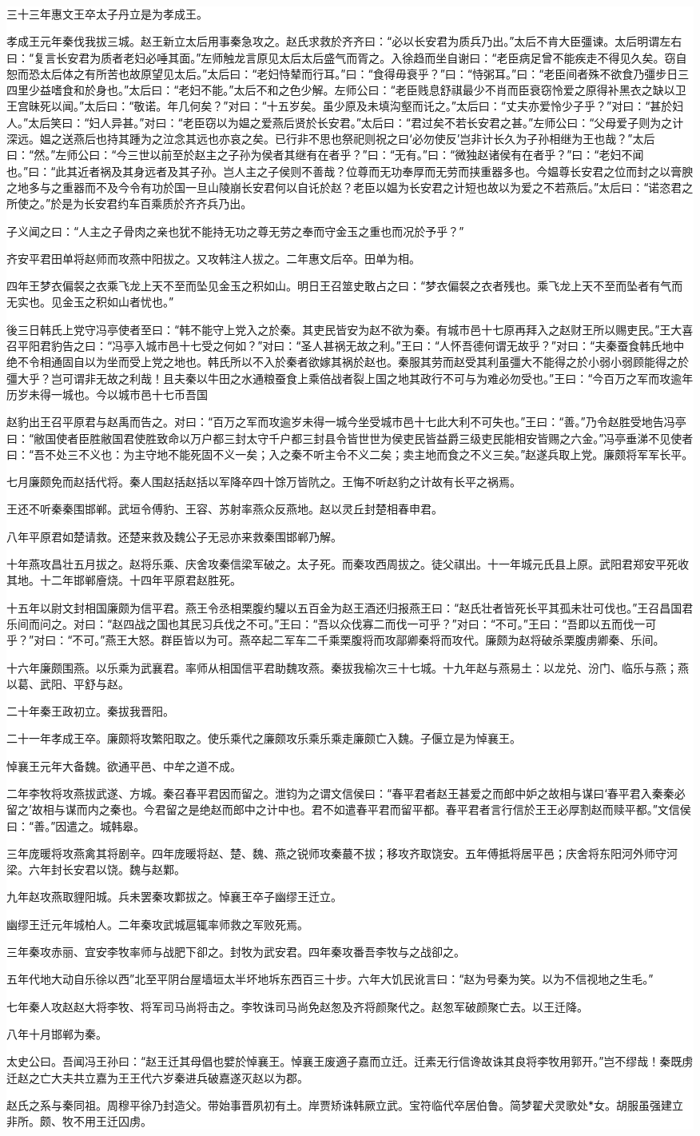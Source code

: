 三十三年惠文王卒太子丹立是为孝成王。

孝成王元年秦伐我拔三城。赵王新立太后用事秦急攻之。赵氏求救於齐齐曰：“必以长安君为质兵乃出。”太后不肯大臣彊谏。太后明谓左右曰：“复言长安君为质者老妇必唾其面。”左师触龙言原见太后太后盛气而胥之。入徐趋而坐自谢曰：“老臣病足曾不能疾走不得见久矣。窃自恕而恐太后体之有所苦也故原望见太后。”太后曰：“老妇恃辇而行耳。”曰：“食得毋衰乎？”曰：“恃粥耳。”曰：“老臣间者殊不欲食乃彊步日三四里少益嗜食和於身也。”太后曰：“老妇不能。”太后不和之色少解。左师公曰：“老臣贱息舒祺最少不肖而臣衰窃怜爱之原得补黑衣之缺以卫王宫昧死以闻。”太后曰：“敬诺。年几何矣？”对曰：“十五岁矣。虽少原及未填沟壑而讬之。”太后曰：“丈夫亦爱怜少子乎？”对曰：“甚於妇人。”太后笑曰：“妇人异甚。”对曰：“老臣窃以为媪之爱燕后贤於长安君。”太后曰：“君过矣不若长安君之甚。”左师公曰：“父母爱子则为之计深远。媪之送燕后也持其踵为之泣念其远也亦哀之矣。已行非不思也祭祀则祝之曰‘必勿使反’岂非计长久为子孙相继为王也哉？”太后曰：“然。”左师公曰：“今三世以前至於赵主之子孙为侯者其继有在者乎？”曰：“无有。”曰：“微独赵诸侯有在者乎？”曰：“老妇不闻也。”曰：“此其近者祸及其身远者及其子孙。岂人主之子侯则不善哉？位尊而无功奉厚而无劳而挟重器多也。今媪尊长安君之位而封之以膏腴之地多与之重器而不及今令有功於国一旦山陵崩长安君何以自讬於赵？老臣以媪为长安君之计短也故以为爱之不若燕后。”太后曰：“诺恣君之所使之。”於是为长安君约车百乘质於齐齐兵乃出。

子义闻之曰：“人主之子骨肉之亲也犹不能持无功之尊无劳之奉而守金玉之重也而况於予乎？”

齐安平君田单将赵师而攻燕中阳拔之。又攻韩注人拔之。二年惠文后卒。田单为相。

四年王梦衣偏裻之衣乘飞龙上天不至而坠见金玉之积如山。明日王召筮史敢占之曰：“梦衣偏裻之衣者残也。乘飞龙上天不至而坠者有气而无实也。见金玉之积如山者忧也。”

後三日韩氏上党守冯亭使者至曰：“韩不能守上党入之於秦。其吏民皆安为赵不欲为秦。有城市邑十七原再拜入之赵财王所以赐吏民。”王大喜召平阳君豹告之曰：“冯亭入城市邑十七受之何如？”对曰：“圣人甚祸无故之利。”王曰：“人怀吾德何谓无故乎？”对曰：“夫秦蚕食韩氏地中绝不令相通固自以为坐而受上党之地也。韩氏所以不入於秦者欲嫁其祸於赵也。秦服其劳而赵受其利虽彊大不能得之於小弱小弱顾能得之於彊大乎？岂可谓非无故之利哉！且夫秦以牛田之水通粮蚕食上乘倍战者裂上国之地其政行不可与为难必勿受也。”王曰：“今百万之军而攻逾年历岁未得一城也。今以城市邑十七币吾国

赵豹出王召平原君与赵禹而告之。对曰：“百万之军而攻逾岁未得一城今坐受城市邑十七此大利不可失也。”王曰：“善。”乃令赵胜受地告冯亭曰：“敝国使者臣胜敝国君使胜致命以万户都三封太守千户都三封县令皆世世为侯吏民皆益爵三级吏民能相安皆赐之六金。”冯亭垂涕不见使者曰：“吾不处三不义也：为主守地不能死固不义一矣；入之秦不听主令不义二矣；卖主地而食之不义三矣。”赵遂兵取上党。廉颇将军军长平。

七月廉颇免而赵括代将。秦人围赵括赵括以军降卒四十馀万皆阬之。王悔不听赵豹之计故有长平之祸焉。

王还不听秦秦围邯郸。武垣令傅豹、王容、苏射率燕众反燕地。赵以灵丘封楚相春申君。

八年平原君如楚请救。还楚来救及魏公子无忌亦来救秦围邯郸乃解。

十年燕攻昌壮五月拔之。赵将乐乘、庆舍攻秦信梁军破之。太子死。而秦攻西周拔之。徒父祺出。十一年城元氏县上原。武阳君郑安平死收其地。十二年邯郸廥烧。十四年平原君赵胜死。

十五年以尉文封相国廉颇为信平君。燕王令丞相栗腹约驩以五百金为赵王酒还归报燕王曰：“赵氏壮者皆死长平其孤未壮可伐也。”王召昌国君乐间而问之。对曰：“赵四战之国也其民习兵伐之不可。”王曰：“吾以众伐寡二而伐一可乎？”对曰：“不可。”王曰：“吾即以五而伐一可乎？”对曰：“不可。”燕王大怒。群臣皆以为可。燕卒起二军车二千乘栗腹将而攻鄗卿秦将而攻代。廉颇为赵将破杀栗腹虏卿秦、乐间。

十六年廉颇围燕。以乐乘为武襄君。率师从相国信平君助魏攻燕。秦拔我榆次三十七城。十九年赵与燕易土：以龙兑、汾门、临乐与燕；燕以葛、武阳、平舒与赵。

二十年秦王政初立。秦拔我晋阳。

二十一年孝成王卒。廉颇将攻繁阳取之。使乐乘代之廉颇攻乐乘乐乘走廉颇亡入魏。子偃立是为悼襄王。

悼襄王元年大备魏。欲通平邑、中牟之道不成。

二年李牧将攻燕拔武遂、方城。秦召春平君因而留之。泄钧为之谓文信侯曰：“春平君者赵王甚爱之而郎中妒之故相与谋曰‘春平君入秦秦必留之’故相与谋而内之秦也。今君留之是绝赵而郎中之计中也。君不如遣春平君而留平都。春平君者言行信於王王必厚割赵而赎平都。”文信侯曰：“善。”因遣之。城韩皋。

三年庞暖将攻燕禽其将剧辛。四年庞暖将赵、楚、魏、燕之锐师攻秦蕞不拔；移攻齐取饶安。五年傅抵将居平邑；庆舍将东阳河外师守河梁。六年封长安君以饶。魏与赵鄴。

九年赵攻燕取貍阳城。兵未罢秦攻鄴拔之。悼襄王卒子幽缪王迁立。

幽缪王迁元年城柏人。二年秦攻武城扈辄率师救之军败死焉。

三年秦攻赤丽、宜安李牧率师与战肥下卻之。封牧为武安君。四年秦攻番吾李牧与之战卻之。

五年代地大动自乐徐以西”北至平阴台屋墙垣太半坏地坼东西百三十步。六年大饥民讹言曰：“赵为号秦为笑。以为不信视地之生毛。”

七年秦人攻赵赵大将李牧、将军司马尚将击之。李牧诛司马尚免赵怱及齐将颜聚代之。赵怱军破颜聚亡去。以王迁降。

八年十月邯郸为秦。

太史公曰。吾闻冯王孙曰：“赵王迁其母倡也嬖於悼襄王。悼襄王废適子嘉而立迁。迁素无行信谗故诛其良将李牧用郭开。”岂不缪哉！秦既虏迁赵之亡大夫共立嘉为王王代六岁秦进兵破嘉遂灭赵以为郡。

赵氏之系与秦同祖。周穆平徐乃封造父。带始事晋夙初有土。岸贾矫诛韩厥立武。宝符临代卒居伯鲁。简梦翟犬灵歌处*女。胡服虽强建立非所。颇、牧不用王迁囚虏。

